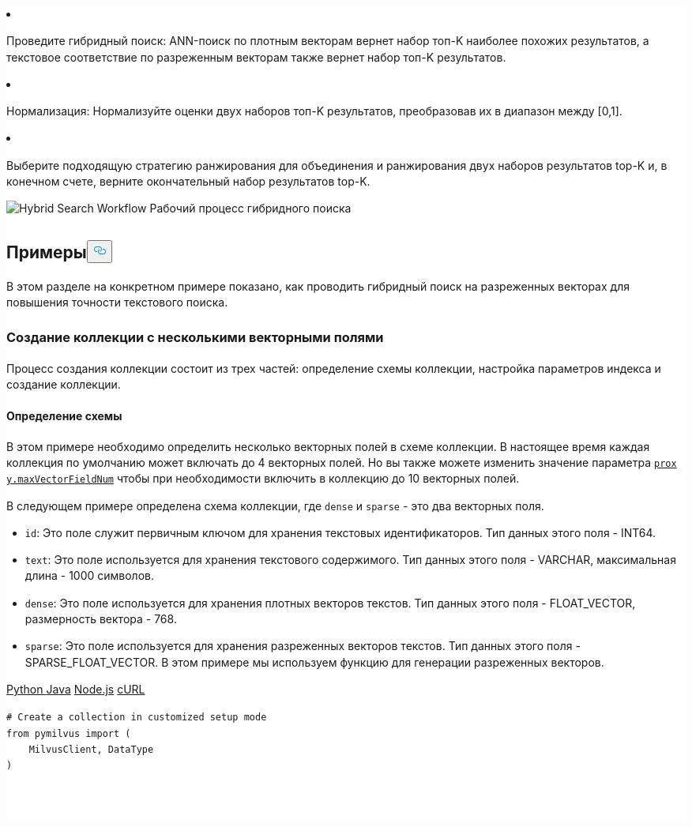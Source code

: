 <li><p>Проведите гибридный поиск: ANN-поиск по плотным векторам вернет набор топ-K наиболее похожих результатов, а текстовое соответствие по разреженным векторам также вернет набор топ-K результатов.</p></li>
<li><p>Нормализация: Нормализуйте оценки двух наборов топ-K результатов, преобразовав их в диапазон между [0,1].</p></li>
<li><p>Выберите подходящую стратегию ранжирования для объединения и ранжирования двух наборов результатов top-K и, в конечном счете, верните окончательный набор результатов top-K.</p></li>
</ol>
<p>
  
   <span class="img-wrapper"> <img translate="no" src="/docs/v2.5.x/assets/hybrid-search.png" alt="Hybrid Search Workflow" class="doc-image" id="hybrid-search-workflow" />
   </span> <span class="img-wrapper"> <span>Рабочий процесс гибридного поиска</span> </span></p>
<h2 id="Examples​" class="common-anchor-header">Примеры<button data-href="#Examples​" class="anchor-icon" translate="no">
      <svg translate="no"
        aria-hidden="true"
        focusable="false"
        height="20"
        version="1.1"
        viewBox="0 0 16 16"
        width="16"
      >
        <path
          fill="#0092E4"
          fill-rule="evenodd"
          d="M4 9h1v1H4c-1.5 0-3-1.69-3-3.5S2.55 3 4 3h4c1.45 0 3 1.69 3 3.5 0 1.41-.91 2.72-2 3.25V8.59c.58-.45 1-1.27 1-2.09C10 5.22 8.98 4 8 4H4c-.98 0-2 1.22-2 2.5S3 9 4 9zm9-3h-1v1h1c1 0 2 1.22 2 2.5S13.98 12 13 12H9c-.98 0-2-1.22-2-2.5 0-.83.42-1.64 1-2.09V6.25c-1.09.53-2 1.84-2 3.25C6 11.31 7.55 13 9 13h4c1.45 0 3-1.69 3-3.5S14.5 6 13 6z"
        ></path>
      </svg>
    </button></h2><p>В этом разделе на конкретном примере показано, как проводить гибридный поиск на разреженных векторах для повышения точности текстового поиска.</p>
<h3 id="Create-a-collection-with-multiple-vector-fields​" class="common-anchor-header">Создание коллекции с несколькими векторными полями</h3><p>Процесс создания коллекции состоит из трех частей: определение схемы коллекции, настройка параметров индекса и создание коллекции.</p>
<h4 id="Define-schema​" class="common-anchor-header">Определение схемы</h4><p>В этом примере необходимо определить несколько векторных полей в схеме коллекции. В настоящее время каждая коллекция по умолчанию может включать до 4 векторных полей. Но вы также можете изменить значение параметра  <a href="https://milvus.io/docs/configure_proxy.md#proxymaxVectorFieldNum"><code translate="no">proxy.maxVectorFieldNum</code></a>  чтобы при необходимости включить в коллекцию до 10 векторных полей.</p>
<p>В следующем примере определена схема коллекции, где <code translate="no">dense</code> и <code translate="no">sparse</code> - это два векторных поля.</p>
<ul>
<li><p><code translate="no">id</code>: Это поле служит первичным ключом для хранения текстовых идентификаторов. Тип данных этого поля - INT64.</p></li>
<li><p><code translate="no">text</code>: Это поле используется для хранения текстового содержимого. Тип данных этого поля - VARCHAR, максимальная длина - 1000 символов.</p></li>
<li><p><code translate="no">dense</code>: Это поле используется для хранения плотных векторов текстов. Тип данных этого поля - FLOAT_VECTOR, размерность вектора - 768.</p></li>
<li><p><code translate="no">sparse</code>: Это поле используется для хранения разреженных векторов текстов. Тип данных этого поля - SPARSE_FLOAT_VECTOR. В этом примере мы используем функцию для генерации разреженных векторов.</p></li>
</ul>
<div class="multipleCode">
   <a href="#python">Python </a> <a href="#java">Java</a> <a href="#javascript">Node.js</a> <a href="#curl">cURL</a></div>
<pre><code translate="no" class="language-python"><span class="hljs-comment"># Create a collection in customized setup mode​</span>
<span class="hljs-keyword">from</span> pymilvus <span class="hljs-keyword">import</span> (​
    MilvusClient, DataType​
)​
​